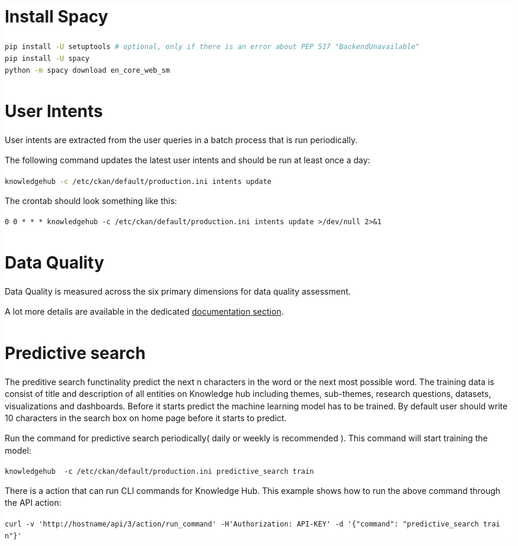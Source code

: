 # Install Spacy

```bash
pip install -U setuptools # optional, only if there is an error about PEP 517 "BackendUnavailable"
pip install -U spacy
python -m spacy download en_core_web_sm
```

# User Intents

User intents are extracted from the user queries in a batch process that is run
periodically.

The following command updates the latest user intents and should be run at least
once a day:

```bash
knowledgehub -c /etc/ckan/default/production.ini intents update
```

The crontab should look something like this:

```cron
0 0 * * * knowledgehub -c /etc/ckan/default/production.ini intents update >/dev/null 2>&1
```

# Data Quality

Data Quality is measured across the six primary dimensions for data quality assessment.

A lot more details are available in the dedicated [documentation section](docs/data-qualtiy-metrics.md).

# Predictive search

The preditive search functinality predict the next n characters in the word or the next most possible word.
The training data is consist of title and description of all entities on Knowledge hub including themes, sub-themes,
research questions, datasets, visualizations and dashboards. Before it starts predict the machine learning model has to be trained.
By default user should write 10 characters in the search box on home page before it starts to predict.

Run the command for predictive search periodically( daily or weekly is recommended ).
This command will start training the model:

```
knowledgehub  -c /etc/ckan/default/production.ini predictive_search train
```

There is a action that can run CLI commands for Knowledge Hub.
This example shows how to run the above command through the API action:
```
curl -v 'http://hostname/api/3/action/run_command' -H'Authorization: API-KEY' -d '{"command": "predictive_search train"}'
```

